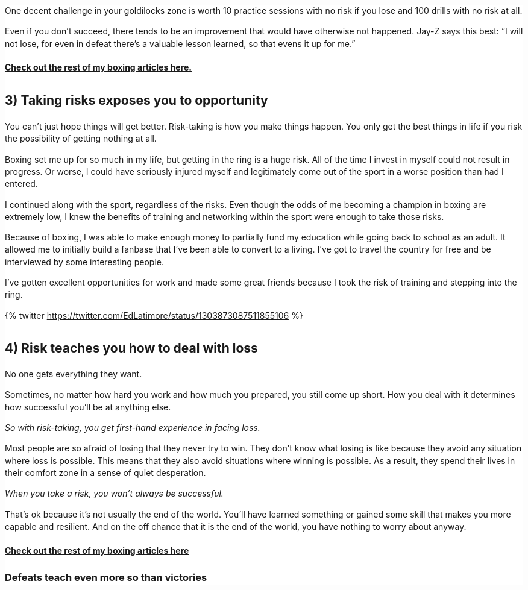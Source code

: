 One decent challenge in your goldilocks zone is worth 10 practice sessions with no risk if you lose and 100 drills with no risk at all.

Even if you don’t succeed, there tends to be an improvement that would have otherwise not happened. Jay-Z says this best: “I will not lose, for even in defeat there’s a valuable lesson learned, so that evens it up for me.”

#### [Check out the rest of my boxing articles here.](https://edlatimore.com/boxing-lessons)

## 3) Taking risks exposes you to opportunity

You can’t just hope things will get better. Risk-taking is how you make things happen. You only get the best things in life if you risk the possibility of getting nothing at all.

Boxing set me up for so much in my life, but getting in the ring is a huge risk. All of the time I invest in myself could not result in progress. Or worse, I could have seriously injured myself and legitimately come out of the sport in a worse position than had I entered.

I continued along with the sport, regardless of the risks. Even though the odds of me becoming a champion in boxing are extremely low, [I knew the benefits of training and networking within the sport were enough to take those risks.](/bet-on-yourself/)

Because of boxing, I was able to make enough money to partially fund my education while going back to school as an adult. It allowed me to initially build a fanbase that I’ve been able to convert to a living. I’ve got to travel the country for free and be interviewed by some interesting people.

I’ve gotten excellent opportunities for work and made some great friends because I took the risk of training and stepping into the ring.

{% twitter https://twitter.com/EdLatimore/status/1303873087511855106 %}

## 4) Risk teaches you how to deal with loss

No one gets everything they want.

Sometimes, no matter how hard you work and how much you prepared, you still come up short. How you deal with it determines how successful you’ll be at anything else.

*So with risk-taking, you get first-hand experience in facing loss.*

Most people are so afraid of losing that they never try to win. They don’t know what losing is like because they avoid any situation where loss is possible. This means that they also avoid situations where winning is possible. As a result, they spend their lives in their comfort zone in a sense of quiet desperation.

*When you take a risk, you won’t always be successful.*

That’s ok because it’s not usually the end of the world. You’ll have learned something or gained some skill that makes you more capable and resilient. And on the off chance that it is the end of the world, you have nothing to worry about anyway.

#### [Check out the rest of my boxing articles here](https://edlatimore.com/boxing-lessons)

### Defeats teach even more so than victories
